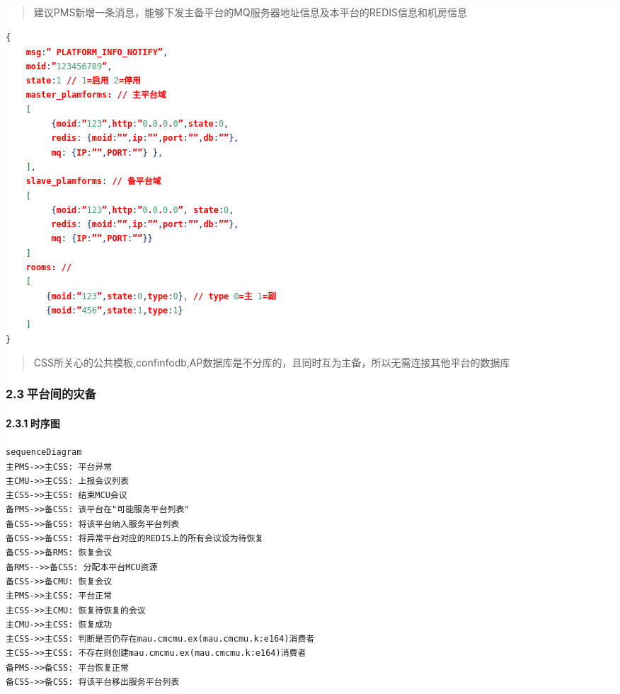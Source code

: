 > 建议PMS新增一条消息，能够下发主备平台的MQ服务器地址信息及本平台的REDIS信息和机房信息

```JSON
{
	msg:” PLATFORM_INFO_NOTIFY”,
	moid:”123456789”, 
	state:1 // 1=启用 2=停用 
	master_plamforms: // 主平台域
	[
   		 {moid:”123”,http:”0.0.0.0”,state:0, 
    	 redis: {moid:””,ip:””,port:””,db:””}, 
		 mq: {IP:””,PORT:””} },
	],
	slave_plamforms: // 备平台域
	[
   		 {moid:”123”,http:”0.0.0.0”, state:0,
    	 redis: {moid:””,ip:””,port:””,db:””}, 
      	 mq: {IP:””,PORT:””}}
	]
	rooms: // 
	[
    	{moid:”123”,state:0,type:0}, // type 0=主 1=副
    	{moid:”456”,state:1,type:1}
	]
}
```

> CSS所关心的公共模板,confinfodb,AP数据库是不分库的，且同时互为主备，所以无需连接其他平台的数据库



### 2.3 平台间的灾备

#### 2.3.1 时序图

```mermaid
sequenceDiagram
主PMS->>主CSS: 平台异常
主CMU->>主CSS: 上报会议列表
主CSS->>主CSS: 结束MCU会议
备PMS->>备CSS: 该平台在"可能服务平台列表"
备CSS->>备CSS: 将该平台纳入服务平台列表
备CSS->>备CSS: 将异常平台对应的REDIS上的所有会议设为待恢复
备CSS->>备RMS: 恢复会议
备RMS-->>备CSS: 分配本平台MCU资源
备CSS->>备CMU: 恢复会议
主PMS->>主CSS: 平台正常
主CSS->>主CMU: 恢复待恢复的会议
主CMU->>主CSS: 恢复成功
主CSS->>主CSS: 判断是否仍存在mau.cmcmu.ex(mau.cmcmu.k:e164)消费者
主CSS->>主CSS: 不存在则创建mau.cmcmu.ex(mau.cmcmu.k:e164)消费者
备PMS->>备CSS: 平台恢复正常
备CSS->>备CSS: 将该平台移出服务平台列表
```
